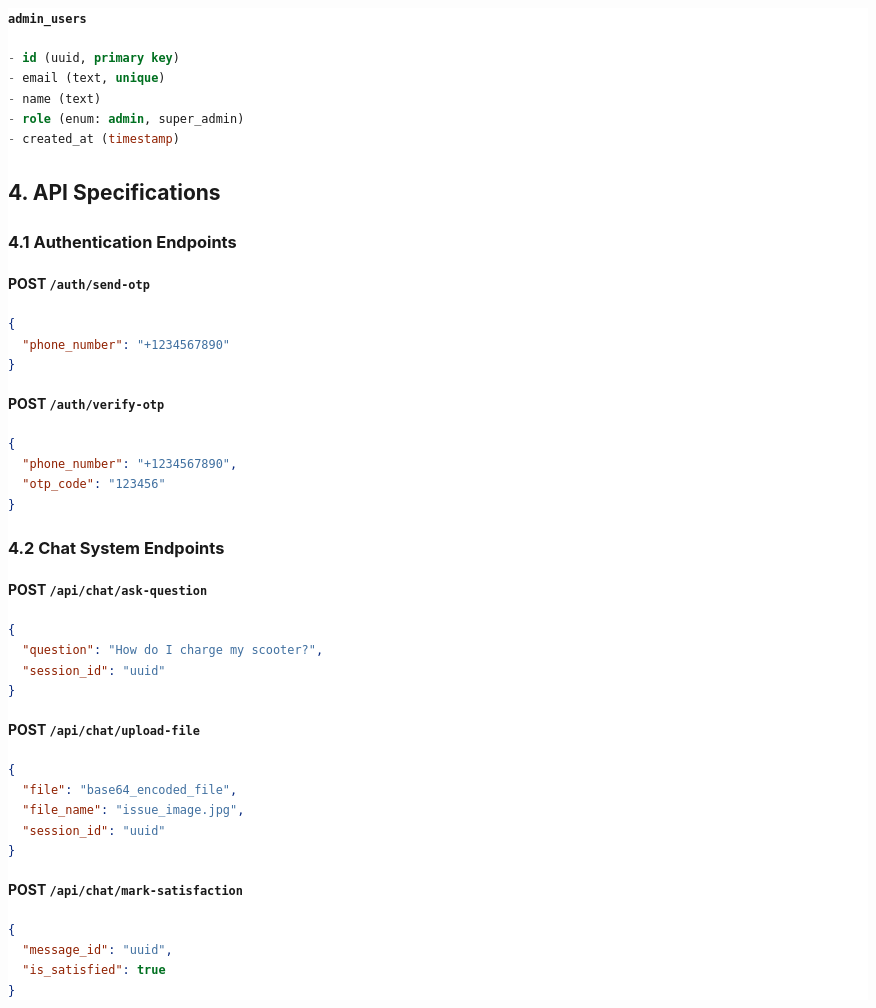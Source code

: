 #### `admin_users`
```sql
- id (uuid, primary key)
- email (text, unique)
- name (text)
- role (enum: admin, super_admin)
- created_at (timestamp)
```

## 4. API Specifications

### 4.1 Authentication Endpoints

#### POST `/auth/send-otp`
```json
{
  "phone_number": "+1234567890"
}
```

#### POST `/auth/verify-otp`
```json
{
  "phone_number": "+1234567890",
  "otp_code": "123456"
}
```

### 4.2 Chat System Endpoints

#### POST `/api/chat/ask-question`
```json
{
  "question": "How do I charge my scooter?",
  "session_id": "uuid"
}
```

#### POST `/api/chat/upload-file`
```json
{
  "file": "base64_encoded_file",
  "file_name": "issue_image.jpg",
  "session_id": "uuid"
}
```

#### POST `/api/chat/mark-satisfaction`
```json
{
  "message_id": "uuid",
  "is_satisfied": true
}
```
